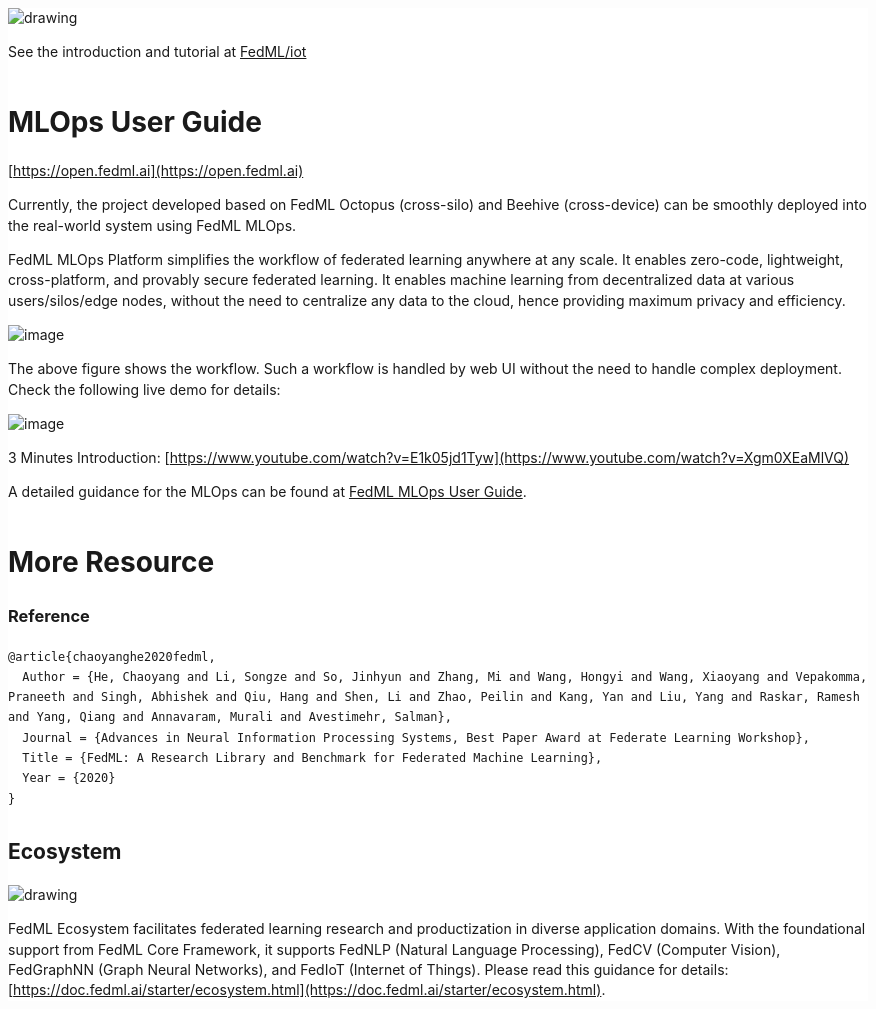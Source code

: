 <img src="./iot/doc/fediot_overview.jpg" alt="drawing" style="width:600px;"/>

See the introduction and tutorial at [FedML/iot](./iot)


# **MLOps User Guide**
[https://open.fedml.ai](https://open.fedml.ai)

Currently, the project developed based on FedML Octopus (cross-silo) and Beehive (cross-device) can be smoothly deployed into the real-world system using FedML MLOps.

FedML MLOps Platform simplifies the workflow of federated learning anywhere at any scale.
It enables zero-code, lightweight, cross-platform, and provably secure federated learning.
It enables machine learning from decentralized data at various users/silos/edge nodes, without the need to centralize any data to the cloud, hence providing maximum privacy and efficiency.

![image](./doc/en/_static/image/MLOps_workflow.png)

The above figure shows the workflow. Such a workflow is handled by web UI without the need to handle complex deployment. Check the following live demo for details:

![image](./doc/en/_static/image/mlops_invite.png)

3 Minutes Introduction: [https://www.youtube.com/watch?v=E1k05jd1Tyw](https://www.youtube.com/watch?v=Xgm0XEaMlVQ)

A detailed guidance for the MLOps can be found at [FedML MLOps User Guide](./doc/en/mlops/user_guide.md). 

# **More Resource**

### Reference
```
@article{chaoyanghe2020fedml,
  Author = {He, Chaoyang and Li, Songze and So, Jinhyun and Zhang, Mi and Wang, Hongyi and Wang, Xiaoyang and Vepakomma, Praneeth and Singh, Abhishek and Qiu, Hang and Shen, Li and Zhao, Peilin and Kang, Yan and Liu, Yang and Raskar, Ramesh and Yang, Qiang and Annavaram, Murali and Avestimehr, Salman},
  Journal = {Advances in Neural Information Processing Systems, Best Paper Award at Federate Learning Workshop},
  Title = {FedML: A Research Library and Benchmark for Federated Machine Learning},
  Year = {2020}
}
```

## Ecosystem
<img src="doc/en/_static/image/started_ecosystem.png" alt="drawing" style="width:100%;"/> 

FedML Ecosystem facilitates federated learning research and productization in diverse application domains. With the foundational support from FedML Core Framework, it supports FedNLP (Natural Language Processing), FedCV (Computer Vision), FedGraphNN (Graph Neural Networks), and FedIoT (Internet of Things). 
Please read this guidance for details: [https://doc.fedml.ai/starter/ecosystem.html](https://doc.fedml.ai/starter/ecosystem.html).
